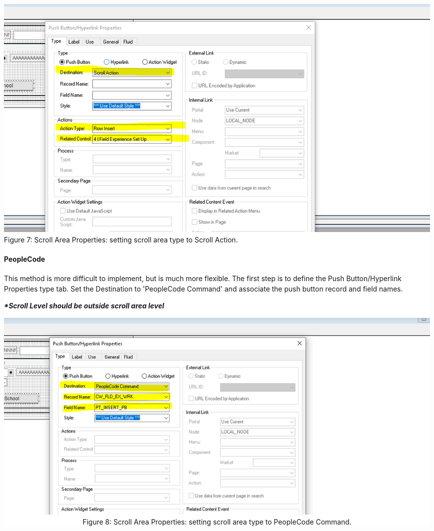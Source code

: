 <img src="images/insert-scroll-action.png"></br>
Figure 7: Scroll Area Properties: setting scroll area type to Scroll Action.
</p>

#### PeopleCode
This method is more difficult to implement, but is much more flexible. The first step is to define the Push Button/Hyperlink Properties type tab. Set the Destination to 'PeopleCode Command' and associate the push button record and field names. 

***\*Scroll Level should be outside scroll area level***

<p align="center">
<img src="images/insert-peoplecode.png"></br>
Figure 8: Scroll Area Properties: setting scroll area type to PeopleCode Command.
</p>
